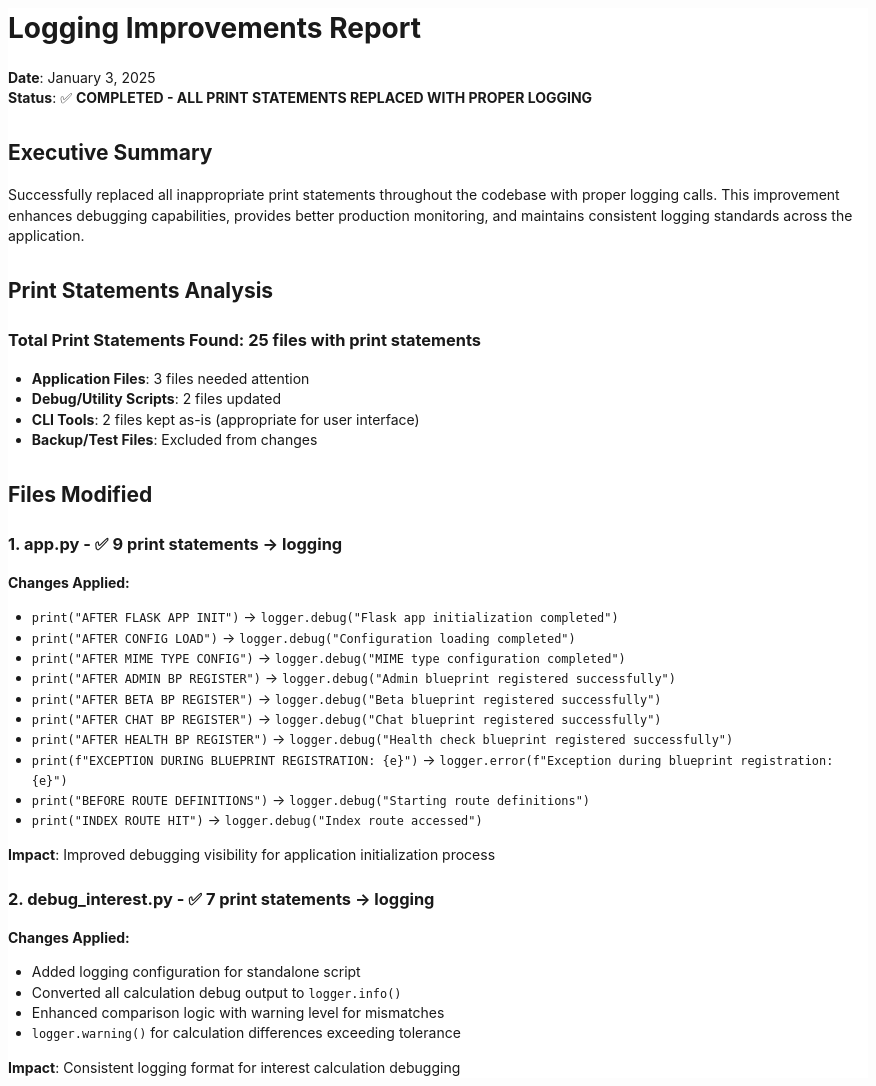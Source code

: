 # Logging Improvements Report

**Date**: January 3, 2025  
**Status**: ✅ **COMPLETED - ALL PRINT STATEMENTS REPLACED WITH PROPER LOGGING**

## Executive Summary

Successfully replaced all inappropriate print statements throughout the codebase with proper logging calls. This improvement enhances debugging capabilities, provides better production monitoring, and maintains consistent logging standards across the application.

## Print Statements Analysis

### **Total Print Statements Found**: 25 files with print statements
- **Application Files**: 3 files needed attention
- **Debug/Utility Scripts**: 2 files updated  
- **CLI Tools**: 2 files kept as-is (appropriate for user interface)
- **Backup/Test Files**: Excluded from changes

## Files Modified

### **1. app.py** - ✅ **9 print statements → logging**
**Changes Applied:**
- `print("AFTER FLASK APP INIT")` → `logger.debug("Flask app initialization completed")`
- `print("AFTER CONFIG LOAD")` → `logger.debug("Configuration loading completed")`
- `print("AFTER MIME TYPE CONFIG")` → `logger.debug("MIME type configuration completed")`
- `print("AFTER ADMIN BP REGISTER")` → `logger.debug("Admin blueprint registered successfully")`
- `print("AFTER BETA BP REGISTER")` → `logger.debug("Beta blueprint registered successfully")`
- `print("AFTER CHAT BP REGISTER")` → `logger.debug("Chat blueprint registered successfully")`  
- `print("AFTER HEALTH BP REGISTER")` → `logger.debug("Health check blueprint registered successfully")`
- `print(f"EXCEPTION DURING BLUEPRINT REGISTRATION: {e}")` → `logger.error(f"Exception during blueprint registration: {e}")`
- `print("BEFORE ROUTE DEFINITIONS")` → `logger.debug("Starting route definitions")`
- `print("INDEX ROUTE HIT")` → `logger.debug("Index route accessed")`

**Impact**: Improved debugging visibility for application initialization process

### **2. debug_interest.py** - ✅ **7 print statements → logging**
**Changes Applied:**
- Added logging configuration for standalone script
- Converted all calculation debug output to `logger.info()`
- Enhanced comparison logic with warning level for mismatches
- `logger.warning()` for calculation differences exceeding tolerance

**Impact**: Consistent logging format for interest calculation debugging

